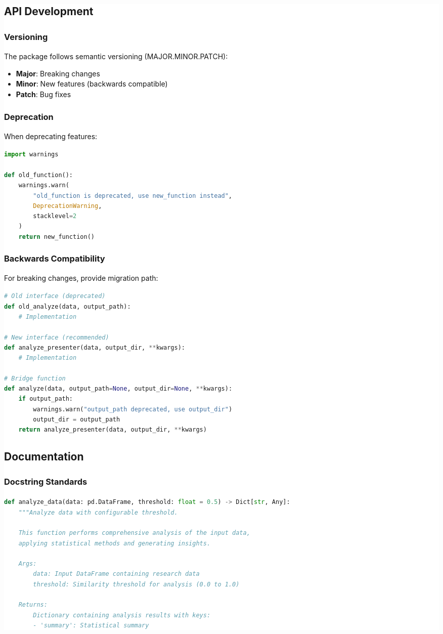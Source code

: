 ## API Development

### Versioning

The package follows semantic versioning (MAJOR.MINOR.PATCH):

- **Major**: Breaking changes
- **Minor**: New features (backwards compatible)
- **Patch**: Bug fixes

### Deprecation

When deprecating features:

```python
import warnings

def old_function():
    warnings.warn(
        "old_function is deprecated, use new_function instead",
        DeprecationWarning,
        stacklevel=2
    )
    return new_function()
```

### Backwards Compatibility

For breaking changes, provide migration path:

```python
# Old interface (deprecated)
def old_analyze(data, output_path):
    # Implementation

# New interface (recommended)
def analyze_presenter(data, output_dir, **kwargs):
    # Implementation

# Bridge function
def analyze(data, output_path=None, output_dir=None, **kwargs):
    if output_path:
        warnings.warn("output_path deprecated, use output_dir")
        output_dir = output_path
    return analyze_presenter(data, output_dir, **kwargs)
```

## Documentation

### Docstring Standards

```python
def analyze_data(data: pd.DataFrame, threshold: float = 0.5) -> Dict[str, Any]:
    """Analyze data with configurable threshold.

    This function performs comprehensive analysis of the input data,
    applying statistical methods and generating insights.

    Args:
        data: Input DataFrame containing research data
        threshold: Similarity threshold for analysis (0.0 to 1.0)

    Returns:
        Dictionary containing analysis results with keys:
        - 'summary': Statistical summary
```